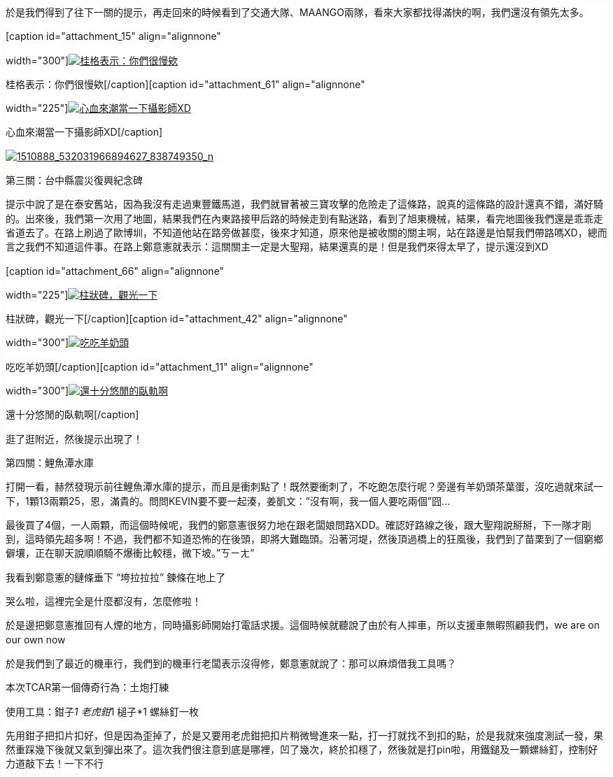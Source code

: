 於是我們得到了往下一關的提示，再走回來的時候看到了交通大隊、MAANGO兩隊，看來大家都找得滿快的啊，我們還沒有領先太多。

[caption id="attachment_15" align="alignnone"

width="300"][![桂格表示：你們很慢欸](http://pic.pimg.tw/jjcl52/1410272528-2420642479.jpg)](http://soarwing52.files.wordpress.com/2014/02/1497764_532031240228033_1253070701_n.jpg)

桂格表示：你們很慢欸[/caption][caption id="attachment_61" align="alignnone"

width="225"][![心血來潮當一下攝影師XD](http://pic.pimg.tw/jjcl52/1410272530-1065921605.jpg)](http://soarwing52.files.wordpress.com/2014/02/img_7828.jpg)

心血來潮當一下攝影師XD[/caption]

[![1510888_532031966894627_838749350_n](http://pic.pimg.tw/jjcl52/1410272531-282975533.jpg)](http://soarwing52.files.wordpress.com/2014/02/1510888_532031966894627_838749350_n.jpg)

第三關：台中縣震災復興紀念碑

提示中說了是在泰安舊站，因為我沒有走過東豐鐵馬道，我們就冒著被三寶攻擊的危險走了這條路，說真的這條路的設計還真不錯，滿好騎的。出來後，我們第一次用了地圖，結果我們在內東路接甲后路的時候走到有點迷路，看到了旭東機械，結果，看完地圖後我們還是乖乖走省道去了。在路上刷過了歐博圳，不知道他站在路旁做甚麼，後來才知道，原來他是被收關的關主啊，站在路邊是怕幫我們帶路嗎XD，總而言之我們不知道這件事。在路上鄭意憲就表示：這關關主一定是大聖翔，結果還真的是！但是我們來得太早了，提示還沒到XD

[caption id="attachment_66" align="alignnone"

width="225"][![柱狀碑，觀光一下](http://pic.pimg.tw/jjcl52/1410272533-2173717300.jpg?v=1410272534)](http://soarwing52.files.wordpress.com/2014/02/img_7837.jpg)

柱狀碑，觀光一下[/caption][caption id="attachment_42" align="alignnone"

width="300"][![吃吃羊奶頭](http://pic.pimg.tw/jjcl52/1410272535-190255981.jpg)](http://soarwing52.files.wordpress.com/2014/02/1781188_10152014064689652_315867222_o.jpg)

吃吃羊奶頭[/caption][caption id="attachment_11" align="alignnone"

width="300"][![還十分悠閒的臥軌啊](http://pic.pimg.tw/jjcl52/1410272536-2925290525.jpg?v=1410272537)](http://soarwing52.files.wordpress.com/2014/02/923058_532033163561174_1742519003_n.jpg)

還十分悠閒的臥軌啊[/caption]

逛了逛附近，然後提示出現了！

第四關：鯉魚潭水庫

打開一看，赫然發現示前往鯉魚潭水庫的提示，而且是衝刺點了！既然要衝刺了，不吃飽怎麼行呢？旁邊有羊奶頭茶葉蛋，沒吃過就來試一下，1顆13兩顆25，恩，滿貴的。問問KEVIN要不要一起湊，姜凱文：”沒有啊，我一個人要吃兩個”囧…

最後買了4個，一人兩顆，而這個時候呢，我們的鄭意憲很努力地在跟老闆娘問路XDD。確認好路線之後，跟大聖翔說掰掰，下一隊才剛到，這時領先超多啊！不過，我們都不知道恐怖的在後頭，即將大難臨頭。沿著河堤，然後頂過橋上的狂風後，我們到了苗栗到了一個窮鄉僻壤，正在聊天說順順騎不爆衝比較穩，微下坡。”ㄎㄧㄤ”

我看到鄭意憲的鏈條垂下 “垮拉拉拉” 鍊條在地上了

哭么啦，這裡完全是什麼都沒有，怎麼修啦！

於是邊把鄭意憲推回有人煙的地方，同時攝影師開始打電話求援。這個時候就聽說了由於有人摔車，所以支援車無暇照顧我們，we are on our own now

於是我們到了最近的機車行，我們到的機車行老闆表示沒得修，鄭意憲就說了：那可以麻煩借我工具嗎？

本次TCAR第一個傳奇行為：土炮打練

使用工具：鉗子*1 老虎鉗*1 槌子*1 螺絲釘一枚

先用鉗子把扣片扣好，但是因為歪掉了，於是又要用老虎鉗把扣片稍微彎進來一點，打一打就找不到扣的點，於是我就來強度測試一發，果然重踩幾下後就又氣到彈出來了。這次我們很注意到底是哪裡，凹了幾次，終於扣穩了，然後就是打pin啦，用鐵鎚及一顆螺絲釘，控制好力道敲下去！一下不行
